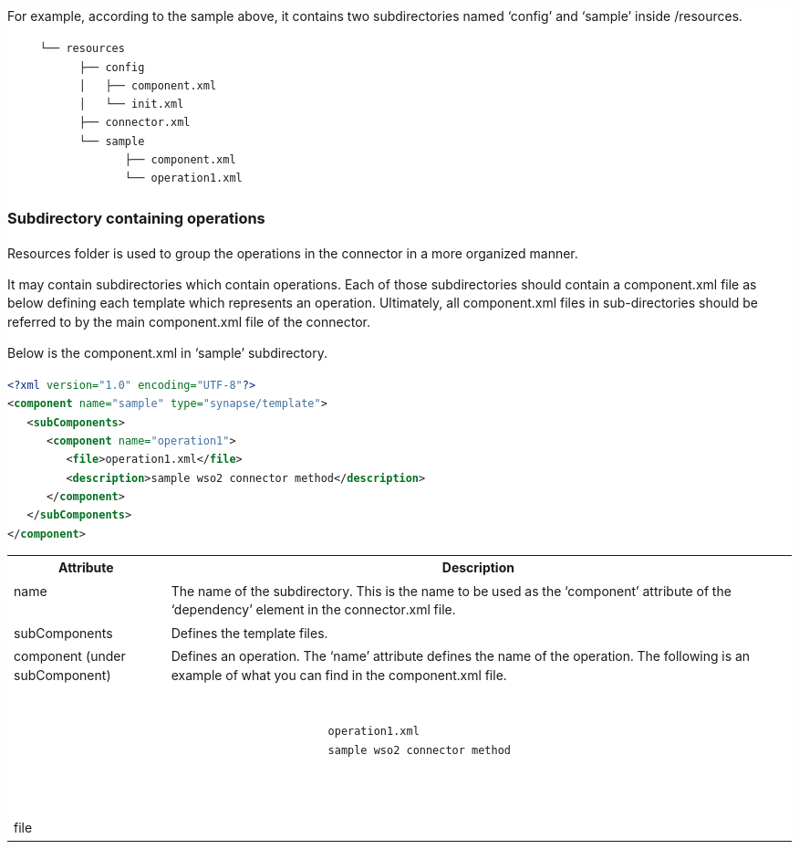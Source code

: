 For example, according to the sample above, it contains two subdirectories named ‘config’ and ‘sample’ inside /resources.
```
     └── resources
           ├── config
           │   ├── component.xml
           │   └── init.xml
           ├── connector.xml
           └── sample
                  ├── component.xml
                  └── operation1.xml
```

### Subdirectory containing operations

Resources folder is used to group the operations in the connector in a more organized manner. 

It may contain subdirectories which contain operations. Each of those subdirectories should contain a component.xml file as below defining each template which represents an operation. Ultimately, all component.xml files in sub-directories should be referred to by the main component.xml file of the connector.

Below is the component.xml in ‘sample’ subdirectory.

```xml
<?xml version="1.0" encoding="UTF-8"?>
<component name="sample" type="synapse/template">
   <subComponents>
      <component name="operation1">
         <file>operation1.xml</file>
         <description>sample wso2 connector method</description>
      </component>
   </subComponents>
</component>
```

<table>
    <tr>
        <th>Attribute</th>
        <th>Description</th>
    </tr>
    <tr>
        <td>name</td>
        <td>The name of the subdirectory. This is the name to be used as the ‘component’ attribute of the ‘dependency’ element in the connector.xml file.</td>
    </tr>
    <tr>
        <td>subComponents</td>
        <td>Defines the template files.</td>
    </tr>
    <tr>
        <td>component (under subComponent)</td>
        <td>Defines an operation. The ‘name’ attribute defines the name of the operation. The following is an example of what you can find in the component.xml file.
            <code>
                <subComponents>
                    <component name="operation1">
                        <file>operation1.xml</file>
                        <description>sample wso2 connector method</description>
                    </component>
                </subComponents>
            </code>
        </td>
    </tr>
    <tr>
        <td>file</td>